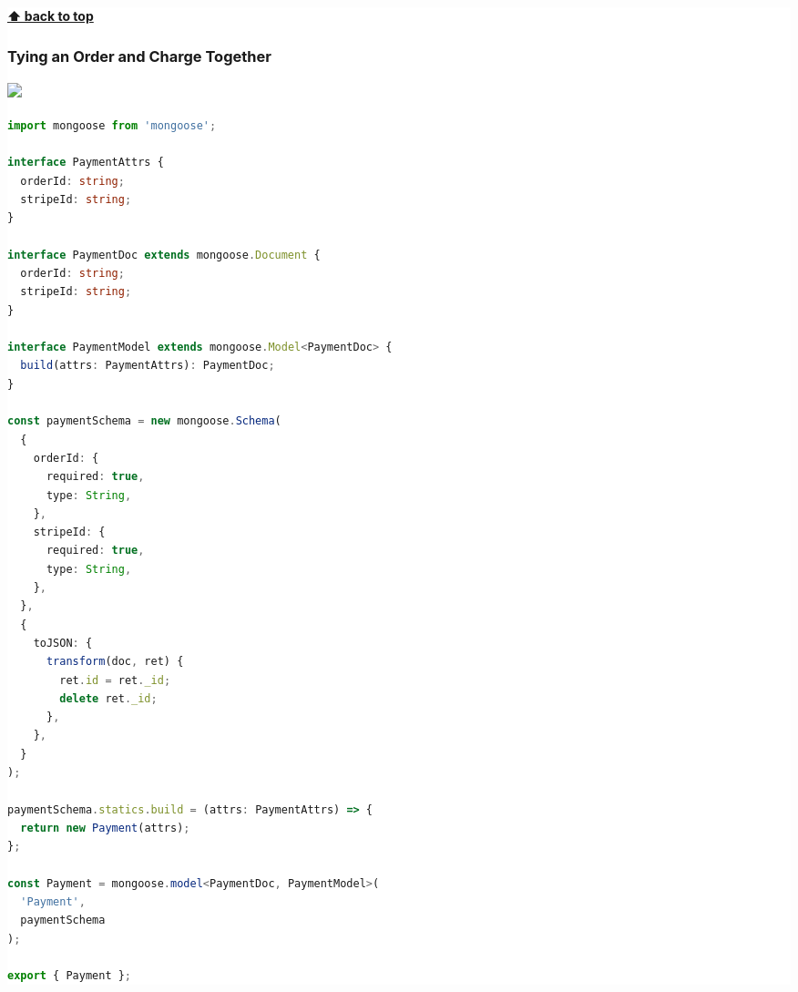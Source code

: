 **[⬆ back to top](https://github.com/chesterheng/microservices-node-react/blob/master/section-21.md#table-of-contents)**

### Tying an Order and Charge Together

[![](https://github.com/chesterheng/microservices-node-react/raw/master/section-21/order-charge.jpg)](https://github.com/chesterheng/microservices-node-react/blob/master/section-21/order-charge.jpg)

```ts
import mongoose from 'mongoose';

interface PaymentAttrs {
  orderId: string;
  stripeId: string;
}

interface PaymentDoc extends mongoose.Document {
  orderId: string;
  stripeId: string;
}

interface PaymentModel extends mongoose.Model<PaymentDoc> {
  build(attrs: PaymentAttrs): PaymentDoc;
}

const paymentSchema = new mongoose.Schema(
  {
    orderId: {
      required: true,
      type: String,
    },
    stripeId: {
      required: true,
      type: String,
    },
  },
  {
    toJSON: {
      transform(doc, ret) {
        ret.id = ret._id;
        delete ret._id;
      },
    },
  }
);

paymentSchema.statics.build = (attrs: PaymentAttrs) => {
  return new Payment(attrs);
};

const Payment = mongoose.model<PaymentDoc, PaymentModel>(
  'Payment',
  paymentSchema
);

export { Payment };
```
